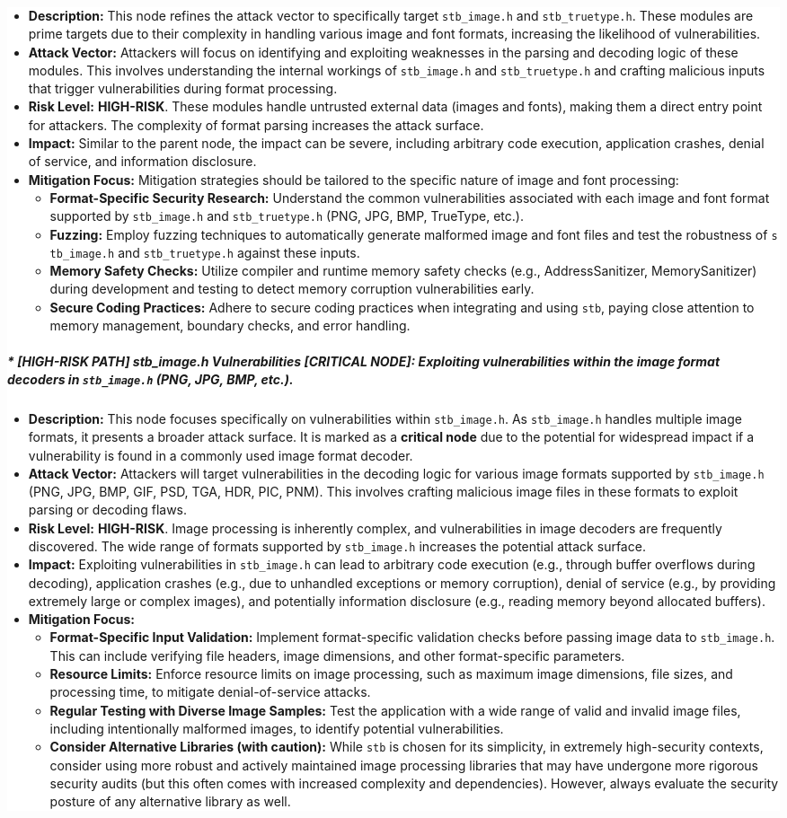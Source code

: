 *   **Description:** This node refines the attack vector to specifically target `stb_image.h` and `stb_truetype.h`. These modules are prime targets due to their complexity in handling various image and font formats, increasing the likelihood of vulnerabilities.
*   **Attack Vector:** Attackers will focus on identifying and exploiting weaknesses in the parsing and decoding logic of these modules. This involves understanding the internal workings of `stb_image.h` and `stb_truetype.h` and crafting malicious inputs that trigger vulnerabilities during format processing.
*   **Risk Level:** **HIGH-RISK**.  These modules handle untrusted external data (images and fonts), making them a direct entry point for attackers. The complexity of format parsing increases the attack surface.
*   **Impact:** Similar to the parent node, the impact can be severe, including arbitrary code execution, application crashes, denial of service, and information disclosure.
*   **Mitigation Focus:**  Mitigation strategies should be tailored to the specific nature of image and font processing:
    *   **Format-Specific Security Research:**  Understand the common vulnerabilities associated with each image and font format supported by `stb_image.h` and `stb_truetype.h` (PNG, JPG, BMP, TrueType, etc.).
    *   **Fuzzing:** Employ fuzzing techniques to automatically generate malformed image and font files and test the robustness of `stb_image.h` and `stb_truetype.h` against these inputs.
    *   **Memory Safety Checks:** Utilize compiler and runtime memory safety checks (e.g., AddressSanitizer, MemorySanitizer) during development and testing to detect memory corruption vulnerabilities early.
    *   **Secure Coding Practices:**  Adhere to secure coding practices when integrating and using `stb`, paying close attention to memory management, boundary checks, and error handling.

#####     *   **[HIGH-RISK PATH] stb_image.h Vulnerabilities [CRITICAL NODE]:** Exploiting vulnerabilities within the image format decoders in `stb_image.h` (PNG, JPG, BMP, etc.).

*   **Description:** This node focuses specifically on vulnerabilities within `stb_image.h`.  As `stb_image.h` handles multiple image formats, it presents a broader attack surface. It is marked as a **critical node** due to the potential for widespread impact if a vulnerability is found in a commonly used image format decoder.
*   **Attack Vector:** Attackers will target vulnerabilities in the decoding logic for various image formats supported by `stb_image.h` (PNG, JPG, BMP, GIF, PSD, TGA, HDR, PIC, PNM). This involves crafting malicious image files in these formats to exploit parsing or decoding flaws.
*   **Risk Level:** **HIGH-RISK**. Image processing is inherently complex, and vulnerabilities in image decoders are frequently discovered. The wide range of formats supported by `stb_image.h` increases the potential attack surface.
*   **Impact:**  Exploiting vulnerabilities in `stb_image.h` can lead to arbitrary code execution (e.g., through buffer overflows during decoding), application crashes (e.g., due to unhandled exceptions or memory corruption), denial of service (e.g., by providing extremely large or complex images), and potentially information disclosure (e.g., reading memory beyond allocated buffers).
*   **Mitigation Focus:**
    *   **Format-Specific Input Validation:** Implement format-specific validation checks before passing image data to `stb_image.h`. This can include verifying file headers, image dimensions, and other format-specific parameters.
    *   **Resource Limits:**  Enforce resource limits on image processing, such as maximum image dimensions, file sizes, and processing time, to mitigate denial-of-service attacks.
    *   **Regular Testing with Diverse Image Samples:**  Test the application with a wide range of valid and invalid image files, including intentionally malformed images, to identify potential vulnerabilities.
    *   **Consider Alternative Libraries (with caution):** While `stb` is chosen for its simplicity, in extremely high-security contexts, consider using more robust and actively maintained image processing libraries that may have undergone more rigorous security audits (but this often comes with increased complexity and dependencies). However, always evaluate the security posture of any alternative library as well.
